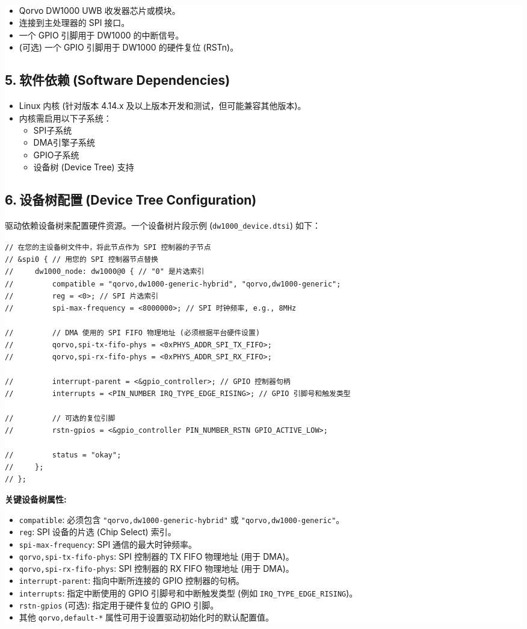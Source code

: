 *   Qorvo DW1000 UWB 收发器芯片或模块。
*   连接到主处理器的 SPI 接口。
*   一个 GPIO 引脚用于 DW1000 的中断信号。
*   (可选) 一个 GPIO 引脚用于 DW1000 的硬件复位 (RSTn)。

## 5. 软件依赖 (Software Dependencies)

*   Linux 内核 (针对版本 4.14.x 及以上版本开发和测试，但可能兼容其他版本)。
*   内核需启用以下子系统：
    *   SPI子系统
    *   DMA引擎子系统
    *   GPIO子系统
    *   设备树 (Device Tree) 支持

## 6. 设备树配置 (Device Tree Configuration)

驱动依赖设备树来配置硬件资源。一个设备树片段示例 (`dw1000_device.dtsi`) 如下：

```dts
// 在您的主设备树文件中，将此节点作为 SPI 控制器的子节点
// &spi0 { // 用您的 SPI 控制器节点替换
//     dw1000_node: dw1000@0 { // "0" 是片选索引
//         compatible = "qorvo,dw1000-generic-hybrid", "qorvo,dw1000-generic";
//         reg = <0>; // SPI 片选索引
//         spi-max-frequency = <8000000>; // SPI 时钟频率, e.g., 8MHz

//         // DMA 使用的 SPI FIFO 物理地址 (必须根据平台硬件设置)
//         qorvo,spi-tx-fifo-phys = <0xPHYS_ADDR_SPI_TX_FIFO>;
//         qorvo,spi-rx-fifo-phys = <0xPHYS_ADDR_SPI_RX_FIFO>;

//         interrupt-parent = <&gpio_controller>; // GPIO 控制器句柄
//         interrupts = <PIN_NUMBER IRQ_TYPE_EDGE_RISING>; // GPIO 引脚号和触发类型

//         // 可选的复位引脚
//         rstn-gpios = <&gpio_controller PIN_NUMBER_RSTN GPIO_ACTIVE_LOW>;

//         status = "okay";
//     };
// };
```

**关键设备树属性:**

*   `compatible`: 必须包含 `"qorvo,dw1000-generic-hybrid"` 或 `"qorvo,dw1000-generic"`。
*   `reg`: SPI 设备的片选 (Chip Select) 索引。
*   `spi-max-frequency`: SPI 通信的最大时钟频率。
*   `qorvo,spi-tx-fifo-phys`: SPI 控制器的 TX FIFO 物理地址 (用于 DMA)。
*   `qorvo,spi-rx-fifo-phys`: SPI 控制器的 RX FIFO 物理地址 (用于 DMA)。
*   `interrupt-parent`: 指向中断所连接的 GPIO 控制器的句柄。
*   `interrupts`: 指定中断使用的 GPIO 引脚号和中断触发类型 (例如 `IRQ_TYPE_EDGE_RISING`)。
*   `rstn-gpios` (可选): 指定用于硬件复位的 GPIO 引脚。
*   其他 `qorvo,default-*` 属性可用于设置驱动初始化时的默认配置值。
